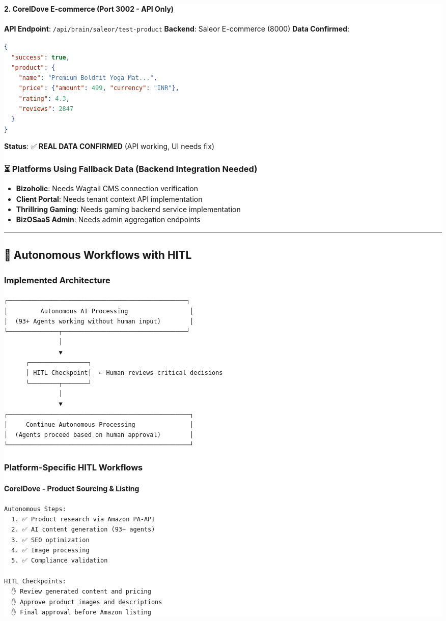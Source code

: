 #### 2. CorelDove E-commerce (Port 3002 - API Only)
**API Endpoint**: `/api/brain/saleor/test-product`
**Backend**: Saleor E-commerce (8000)
**Data Confirmed**:
```json
{
  "success": true,
  "product": {
    "name": "Premium Boldfit Yoga Mat...",
    "price": {"amount": 499, "currency": "INR"},
    "rating": 4.3,
    "reviews": 2847
  }
}
```
**Status**: ✅ **REAL DATA CONFIRMED** (API working, UI needs fix)

### ⏳ Platforms Using Fallback Data (Backend Integration Needed)

- **Bizoholic**: Needs Wagtail CMS connection verification
- **Client Portal**: Needs tenant context API implementation
- **Thrillring Gaming**: Needs gaming backend service implementation
- **BizOSaaS Admin**: Needs admin aggregation endpoints

---

## 🔄 Autonomous Workflows with HITL

### Implemented Architecture

```
┌─────────────────────────────────────────────────┐
│         Autonomous AI Processing                 │
│  (93+ Agents working without human input)        │
└──────────────┬──────────────────────────────────┘
               │
               ▼
      ┌────────────────┐
      │ HITL Checkpoint│  ← Human reviews critical decisions
      └────────┬───────┘
               │
               ▼
┌──────────────────────────────────────────────────┐
│     Continue Autonomous Processing               │
│  (Agents proceed based on human approval)        │
└──────────────────────────────────────────────────┘
```

### Platform-Specific HITL Workflows

#### CorelDove - Product Sourcing & Listing
```
Autonomous Steps:
  1. ✅ Product research via Amazon PA-API
  2. ✅ AI content generation (93+ agents)
  3. ✅ SEO optimization
  4. ✅ Image processing
  5. ✅ Compliance validation

HITL Checkpoints:
  ✋ Review generated content and pricing
  ✋ Approve product images and descriptions
  ✋ Final approval before Amazon listing
```